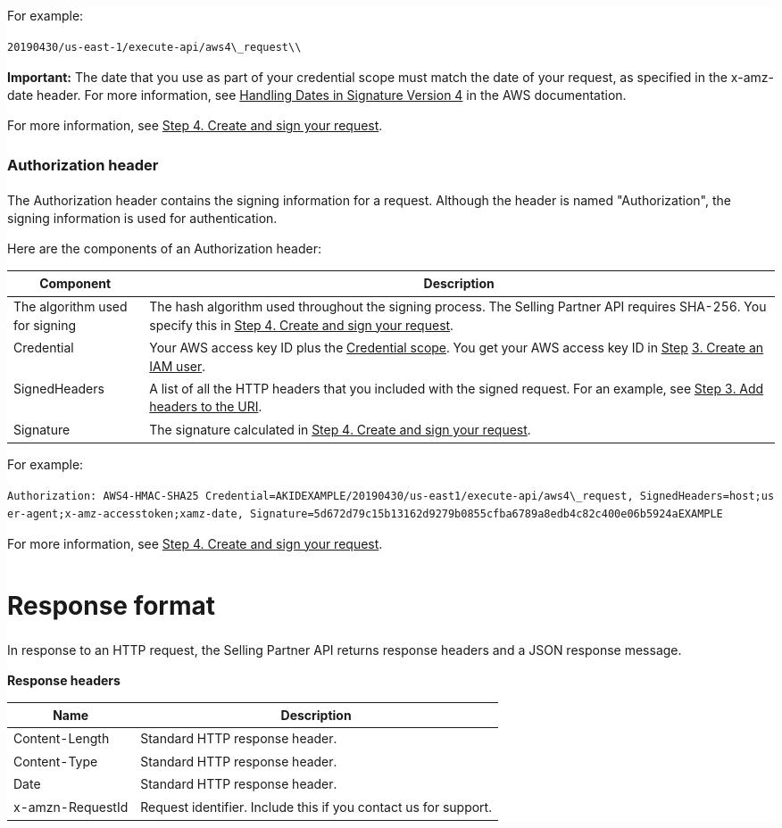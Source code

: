 For example:
```
20190430/us-east-1/execute-api/aws4\_request\\
```
**Important:** The date that you use as part of your credential scope must match the date of your request, as specified in the x-amz-date header. For more information, see [Handling Dates in Signature Version 4](https://docs.aws.amazon.com/general/latest/gr/sigv4-date-handling.html) in the AWS documentation.

For more information, see [Step 4. Create and sign your request](#step-4-create-and-sign-your-request).

### Authorization header

The Authorization header contains the signing information for a request. Although the header is named "Authorization", the signing information is used for authentication.

Here are the components of an Authorization header:

| **Component**                  | **Description**                                              |
| ------------------------------ | ------------------------------------------------------------ |
| The algorithm used for signing | The hash algorithm used throughout the signing process. The Selling Partner API requires SHA-256. You specify this in [Step 4. Create and sign your request](#step-4-create-and-sign-your-request). |
| Credential                     | Your AWS access key ID plus the [Credential scope](#credential-scope). You get your AWS access key ID in [Step](#step-4-create-an-iam-role) [3. Create an IAM user](#step-4-create-an-iam-role). |
| SignedHeaders                  | A list of all the HTTP headers that you included with the signed request. For an example, see [Step 3. Add headers to the URI](#step-3-add-headers-to-the-uri). |
| Signature                      | The signature calculated in [Step 4. Create and sign your request](#step-4-create-and-sign-your-request). |

For example:

```
Authorization: AWS4-HMAC-SHA25 Credential=AKIDEXAMPLE/20190430/us-east1/execute-api/aws4\_request, SignedHeaders=host;user-agent;x-amz-accesstoken;xamz-date, Signature=5d672d79c15b13162d9279b0855cfba6789a8edb4c82c400e06b5924aEXAMPLE
```
For more information, see [Step 4. Create and sign your request](#step-4-create-and-sign-your-request).

# Response format

In response to an HTTP request, the Selling Partner API returns response headers and a JSON response message.

**Response headers**

| **Name**         | **Description**                                                 |
| ---------------- | --------------------------------------------------------------- |
| Content-Length   | Standard HTTP response header.                                  |
| Content-Type     | Standard HTTP response header.                                  |
| Date             | Standard HTTP response header.                                  |
| x-amzn-RequestId | Request identifier. Include this if you contact us for support. |
